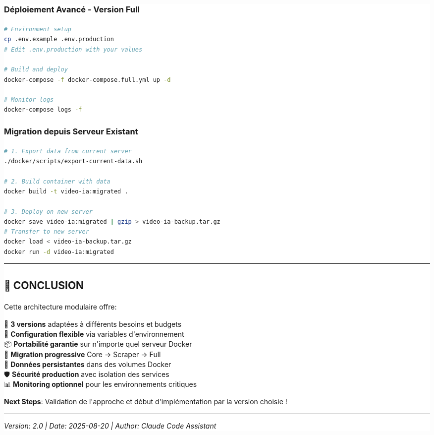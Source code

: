 ### Déploiement Avancé - Version Full
```bash
# Environment setup
cp .env.example .env.production
# Edit .env.production with your values

# Build and deploy
docker-compose -f docker-compose.full.yml up -d

# Monitor logs
docker-compose logs -f
```

### Migration depuis Serveur Existant
```bash
# 1. Export data from current server
./docker/scripts/export-current-data.sh

# 2. Build container with data
docker build -t video-ia:migrated .

# 3. Deploy on new server
docker save video-ia:migrated | gzip > video-ia-backup.tar.gz
# Transfer to new server
docker load < video-ia-backup.tar.gz
docker run -d video-ia:migrated
```

---

## 📝 CONCLUSION

Cette architecture modulaire offre:

🎯 **3 versions** adaptées à différents besoins et budgets  
🔧 **Configuration flexible** via variables d'environnement  
📦 **Portabilité garantie** sur n'importe quel serveur Docker  
🔄 **Migration progressive** Core → Scraper → Full  
💾 **Données persistantes** dans des volumes Docker  
🛡️ **Sécurité production** avec isolation des services  
📊 **Monitoring optionnel** pour les environnements critiques  

**Next Steps**: Validation de l'approche et début d'implémentation par la version choisie ! 

---

*Version: 2.0 | Date: 2025-08-20 | Author: Claude Code Assistant*